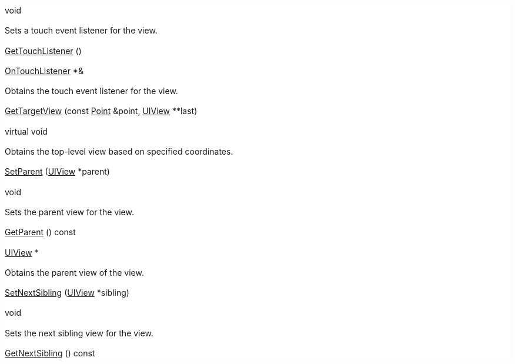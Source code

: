 <td class="cellrowborder" valign="top" width="50%" headers="mcps1.1.3.1.2 "><p id="p1546014387165634"><a name="p1546014387165634"></a><a name="p1546014387165634"></a>void </p>
<p id="p1920901428165634"><a name="p1920901428165634"></a><a name="p1920901428165634"></a>Sets a touch event listener for the view. </p>
</td>
</tr>
<tr id="row1772577035165634"><td class="cellrowborder" valign="top" width="50%" headers="mcps1.1.3.1.1 "><p id="p1925904765165634"><a name="p1925904765165634"></a><a name="p1925904765165634"></a><a href="Graphic.md#gae7c65c68653103dae85acdcef78777a6">GetTouchListener</a> ()</p>
</td>
<td class="cellrowborder" valign="top" width="50%" headers="mcps1.1.3.1.2 "><p id="p1960863198165634"><a name="p1960863198165634"></a><a name="p1960863198165634"></a><a href="OHOS-UIView-OnTouchListener.md">OnTouchListener</a> *&amp; </p>
<p id="p1436269603165634"><a name="p1436269603165634"></a><a name="p1436269603165634"></a>Obtains the touch event listener for the view. </p>
</td>
</tr>
<tr id="row1753895337165634"><td class="cellrowborder" valign="top" width="50%" headers="mcps1.1.3.1.1 "><p id="p2050792428165634"><a name="p2050792428165634"></a><a name="p2050792428165634"></a><a href="Graphic.md#gaea9f334f2481e1c03a2cd8f3078d7c72">GetTargetView</a> (const <a href="OHOS-Point.md">Point</a> &amp;point, <a href="OHOS-UIView.md">UIView</a> **last)</p>
</td>
<td class="cellrowborder" valign="top" width="50%" headers="mcps1.1.3.1.2 "><p id="p218756165165634"><a name="p218756165165634"></a><a name="p218756165165634"></a>virtual void </p>
<p id="p504598691165634"><a name="p504598691165634"></a><a name="p504598691165634"></a>Obtains the top-level view based on specified coordinates. </p>
</td>
</tr>
<tr id="row1947583768165634"><td class="cellrowborder" valign="top" width="50%" headers="mcps1.1.3.1.1 "><p id="p1478692978165634"><a name="p1478692978165634"></a><a name="p1478692978165634"></a><a href="Graphic.md#gaeea67a3a84b4ffe9bfeda418b82184cc">SetParent</a> (<a href="OHOS-UIView.md">UIView</a> *parent)</p>
</td>
<td class="cellrowborder" valign="top" width="50%" headers="mcps1.1.3.1.2 "><p id="p1368288391165634"><a name="p1368288391165634"></a><a name="p1368288391165634"></a>void </p>
<p id="p1091542724165634"><a name="p1091542724165634"></a><a name="p1091542724165634"></a>Sets the parent view for the view. </p>
</td>
</tr>
<tr id="row60624577165634"><td class="cellrowborder" valign="top" width="50%" headers="mcps1.1.3.1.1 "><p id="p1946236755165634"><a name="p1946236755165634"></a><a name="p1946236755165634"></a><a href="Graphic.md#ga706530e4a38108615d5e0c918685ec96">GetParent</a> () const</p>
</td>
<td class="cellrowborder" valign="top" width="50%" headers="mcps1.1.3.1.2 "><p id="p969955922165634"><a name="p969955922165634"></a><a name="p969955922165634"></a><a href="OHOS-UIView.md">UIView</a> * </p>
<p id="p374223569165634"><a name="p374223569165634"></a><a name="p374223569165634"></a>Obtains the parent view of the view. </p>
</td>
</tr>
<tr id="row272482406165634"><td class="cellrowborder" valign="top" width="50%" headers="mcps1.1.3.1.1 "><p id="p1696104446165634"><a name="p1696104446165634"></a><a name="p1696104446165634"></a><a href="Graphic.md#ga02bec5de07d93cabc45affba79eba4ad">SetNextSibling</a> (<a href="OHOS-UIView.md">UIView</a> *sibling)</p>
</td>
<td class="cellrowborder" valign="top" width="50%" headers="mcps1.1.3.1.2 "><p id="p6844776165634"><a name="p6844776165634"></a><a name="p6844776165634"></a>void </p>
<p id="p881970216165634"><a name="p881970216165634"></a><a name="p881970216165634"></a>Sets the next sibling view for the view. </p>
</td>
</tr>
<tr id="row190310159165634"><td class="cellrowborder" valign="top" width="50%" headers="mcps1.1.3.1.1 "><p id="p1531526391165634"><a name="p1531526391165634"></a><a name="p1531526391165634"></a><a href="Graphic.md#gab0030977b30ddc9f2e15dbc2f58937e6">GetNextSibling</a> () const</p>